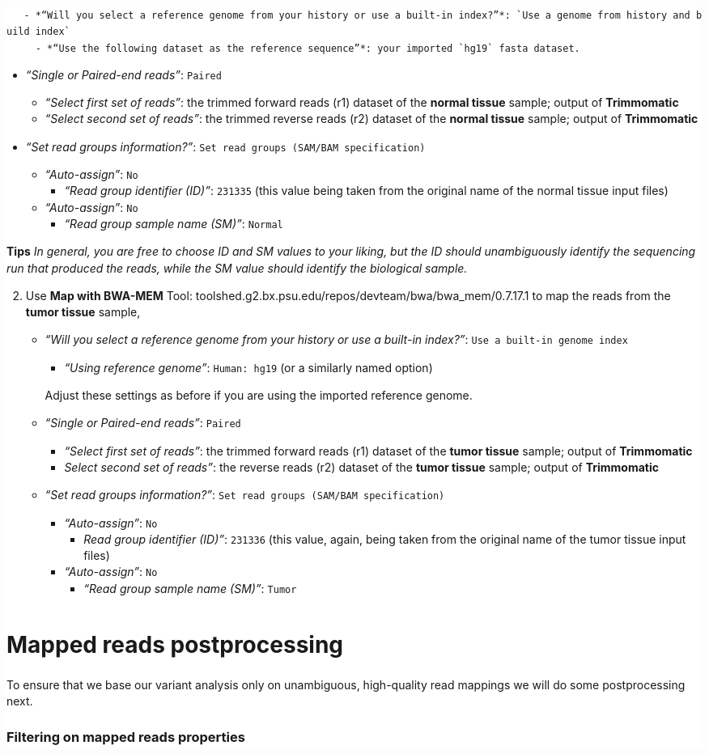        - *“Will you select a reference genome from your history or use a built-in index?”*: `Use a genome from history and build index`
         - *“Use the following dataset as the reference sequence”*: your imported `hg19` fasta dataset.

   - *“Single or Paired-end reads”*: `Paired`

     - *“Select first set of reads”*: the trimmed  forward reads (r1) dataset of the **normal tissue** sample; output of **Trimmomatic**
     - *“Select second set of reads”*: the trimmed reverse reads (r2) dataset of the **normal tissue** sample; output of **Trimmomatic**

   - *“Set read groups information?”*: `Set read groups (SAM/BAM specification)`

     - *“Auto-assign”*: `No`
       - *“Read group identifier (ID)”*: `231335` (this value being taken from the original name of the normal tissue input files)
     - *“Auto-assign”*: `No`
       - *“Read group sample name (SM)”*: `Normal`

   **Tips** *In general, you are free to choose ID and SM values to your liking, but the ID should unambiguously identify the sequencing run that produced the reads, while the SM value should identify the biological sample.*

2. Use **Map with BWA-MEM** Tool: toolshed.g2.bx.psu.edu/repos/devteam/bwa/bwa_mem/0.7.17.1  to map the reads from the **tumor tissue** sample,      

   - *“Will you select a reference genome from your history or use a built-in index?”*: `Use a built-in genome index`

     - *“Using reference genome”*: `Human: hg19` (or a similarly named option)

     Adjust these settings as before if you are using the imported reference genome.

   - *“Single or Paired-end reads”*: `Paired`

     - *“Select first set of reads”*: the trimmed forward reads (r1) dataset of the **tumor tissue** sample; output of **Trimmomatic**
     - *Select second set of reads”*: the reverse reads (r2) dataset of the **tumor tissue** sample; output of **Trimmomatic**

   - *“Set read groups information?”*: `Set read groups (SAM/BAM specification)`

     - *“Auto-assign”*: `No`
       - *Read group identifier (ID)”*: `231336` (this value, again, being taken from the original name of the tumor tissue input files)
     - *“Auto-assign”*: `No`
       - *“Read group sample name (SM)”*: `Tumor`



# Mapped reads postprocessing

To ensure that we base our variant analysis only on unambiguous, high-quality read mappings we will do some postprocessing next.

### Filtering on mapped reads properties
